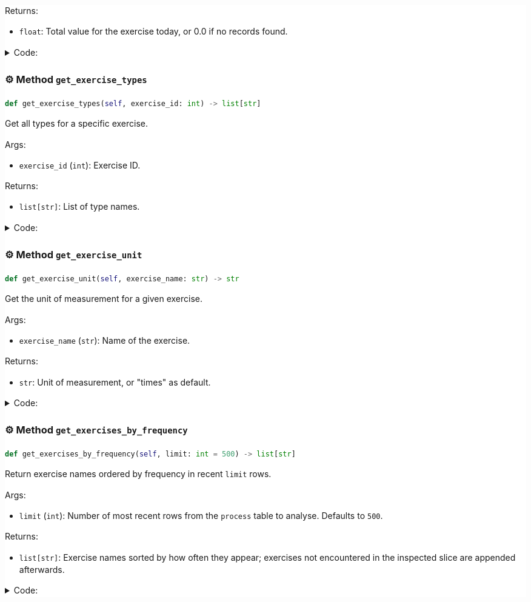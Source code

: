 Returns:

- `float`: Total value for the exercise today, or 0.0 if no records found.

<details><summary>Code:</summary></details>

### ⚙️ Method `get_exercise_types`

```python
def get_exercise_types(self, exercise_id: int) -> list[str]
```

Get all types for a specific exercise.

Args:

- `exercise_id` (`int`): Exercise ID.

Returns:

- `list[str]`: List of type names.

<details><summary>Code:</summary></details>

### ⚙️ Method `get_exercise_unit`

```python
def get_exercise_unit(self, exercise_name: str) -> str
```

Get the unit of measurement for a given exercise.

Args:

- `exercise_name` (`str`): Name of the exercise.

Returns:

- `str`: Unit of measurement, or "times" as default.

<details><summary>Code:</summary></details>

### ⚙️ Method `get_exercises_by_frequency`

```python
def get_exercises_by_frequency(self, limit: int = 500) -> list[str]
```

Return exercise names ordered by frequency in recent `limit` rows.

Args:

- `limit` (`int`): Number of most recent rows from the `process` table
  to analyse. Defaults to `500`.

Returns:

- `list[str]`: Exercise names sorted by how often they appear; exercises
  not encountered in the inspected slice are appended afterwards.

<details><summary>Code:</summary></details>

